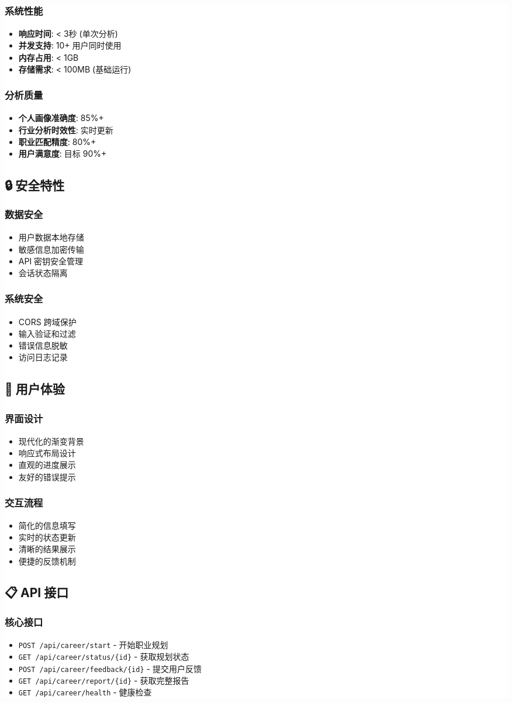 ### 系统性能
- **响应时间**: < 3秒 (单次分析)
- **并发支持**: 10+ 用户同时使用
- **内存占用**: < 1GB
- **存储需求**: < 100MB (基础运行)

### 分析质量
- **个人画像准确度**: 85%+
- **行业分析时效性**: 实时更新
- **职业匹配精度**: 80%+
- **用户满意度**: 目标 90%+

## 🔒 安全特性

### 数据安全
- 用户数据本地存储
- 敏感信息加密传输
- API 密钥安全管理
- 会话状态隔离

### 系统安全
- CORS 跨域保护
- 输入验证和过滤
- 错误信息脱敏
- 访问日志记录

## 🎨 用户体验

### 界面设计
- 现代化的渐变背景
- 响应式布局设计
- 直观的进度展示
- 友好的错误提示

### 交互流程
- 简化的信息填写
- 实时的状态更新
- 清晰的结果展示
- 便捷的反馈机制

## 📋 API 接口

### 核心接口
- `POST /api/career/start` - 开始职业规划
- `GET /api/career/status/{id}` - 获取规划状态
- `POST /api/career/feedback/{id}` - 提交用户反馈
- `GET /api/career/report/{id}` - 获取完整报告
- `GET /api/career/health` - 健康检查
